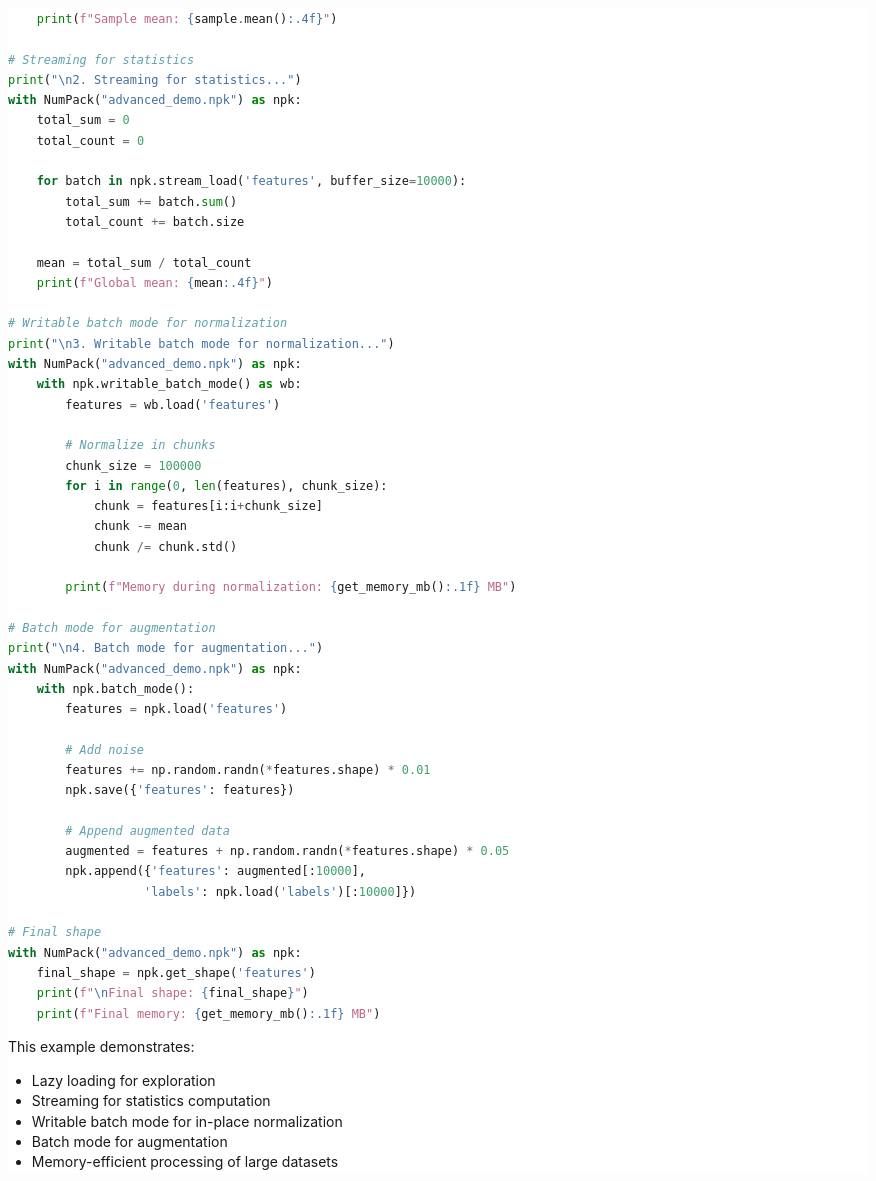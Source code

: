 ```python
    print(f"Sample mean: {sample.mean():.4f}")

# Streaming for statistics
print("\n2. Streaming for statistics...")
with NumPack("advanced_demo.npk") as npk:
    total_sum = 0
    total_count = 0
    
    for batch in npk.stream_load('features', buffer_size=10000):
        total_sum += batch.sum()
        total_count += batch.size
    
    mean = total_sum / total_count
    print(f"Global mean: {mean:.4f}")

# Writable batch mode for normalization
print("\n3. Writable batch mode for normalization...")
with NumPack("advanced_demo.npk") as npk:
    with npk.writable_batch_mode() as wb:
        features = wb.load('features')
        
        # Normalize in chunks
        chunk_size = 100000
        for i in range(0, len(features), chunk_size):
            chunk = features[i:i+chunk_size]
            chunk -= mean
            chunk /= chunk.std()
        
        print(f"Memory during normalization: {get_memory_mb():.1f} MB")

# Batch mode for augmentation
print("\n4. Batch mode for augmentation...")
with NumPack("advanced_demo.npk") as npk:
    with npk.batch_mode():
        features = npk.load('features')
        
        # Add noise
        features += np.random.randn(*features.shape) * 0.01
        npk.save({'features': features})
        
        # Append augmented data
        augmented = features + np.random.randn(*features.shape) * 0.05
        npk.append({'features': augmented[:10000], 
                   'labels': npk.load('labels')[:10000]})

# Final shape
with NumPack("advanced_demo.npk") as npk:
    final_shape = npk.get_shape('features')
    print(f"\nFinal shape: {final_shape}")
    print(f"Final memory: {get_memory_mb():.1f} MB")
```

This example demonstrates:
- Lazy loading for exploration
- Streaming for statistics computation
- Writable batch mode for in-place normalization
- Batch mode for augmentation
- Memory-efficient processing of large datasets

